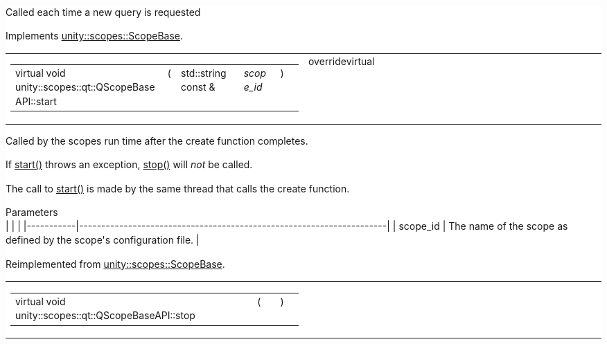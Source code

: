 Called each time a new query is requested

Implements <a href="../unity.scopes.ScopeBase/index.html#a0e4969ff26dc1d396d74c56d896fd564" class="el">unity::scopes::ScopeBase</a>.

<span id="aefcd8d1262a89d1c9b6c63dbdc8bfcea" class="anchor"></span>
<table>
<colgroup>
<col width="50%" />
<col width="50%" />
</colgroup>
<tbody>
<tr class="odd">
<td><table>
<tbody>
<tr class="odd">
<td>virtual void unity::scopes::qt::QScopeBaseAPI::start</td>
<td>(</td>
<td>std::string const &amp; </td>
<td><em>scope_id</em></td>
<td>)</td>
<td></td>
</tr>
</tbody>
</table></td>
<td><span class="mlabels"><span class="mlabel">override</span><span class="mlabel">virtual</span></span></td>
</tr>
</tbody>
</table>

Called by the scopes run time after the create function completes.

If <a href="index.html#aefcd8d1262a89d1c9b6c63dbdc8bfcea" class="el" title="Called by the scopes run time after the create function completes. ">start()</a> throws an exception, <a href="index.html#a7cfc17b94cc01761ac53acc1613ab8ce" class="el" title="Called by the scopes run time when the scope should shut down. ">stop()</a> will *not* be called.

The call to <a href="index.html#aefcd8d1262a89d1c9b6c63dbdc8bfcea" class="el" title="Called by the scopes run time after the create function completes. ">start()</a> is made by the same thread that calls the create function.

Parameters  
|           |                                                                     |
|-----------|---------------------------------------------------------------------|
| scope\_id | The name of the scope as defined by the scope's configuration file. |

Reimplemented from <a href="../unity.scopes.ScopeBase/index.html#ac25f3f326e2cf25de2f2eca18de5926c" class="el">unity::scopes::ScopeBase</a>.

<span id="a7cfc17b94cc01761ac53acc1613ab8ce" class="anchor"></span>
<table>
<colgroup>
<col width="50%" />
<col width="50%" />
</colgroup>
<tbody>
<tr class="odd">
<td><table>
<tbody>
<tr class="odd">
<td>virtual void unity::scopes::qt::QScopeBaseAPI::stop</td>
<td>(</td>
<td></td>
<td>)</td>
<td></td>
</tr>